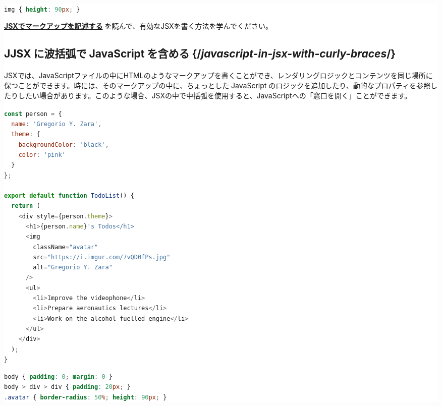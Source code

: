 ```css
img { height: 90px; }
```

</Sandpack>

<LearnMore path="/learn/writing-markup-with-jsx">

**[JSXでマークアップを記述する](/learn/writing-markup-with-jsx)** を読んで、有効なJSXを書く方法を学んでください。

</LearnMore>

## JJSX に波括弧で JavaScript を含める {/*javascript-in-jsx-with-curly-braces*/}

JSXでは、JavaScriptファイルの中にHTMLのようなマークアップを書くことができ、レンダリングロジックとコンテンツを同じ場所に保つことができます。時には、そのマークアップの中に、ちょっとした JavaScript のロジックを追加したり、動的なプロパティを参照したりしたい場合があります。このような場合、JSXの中で中括弧を使用すると、JavaScriptへの「窓口を開く」ことができます。

<Sandpack>

```js
const person = {
  name: 'Gregorio Y. Zara',
  theme: {
    backgroundColor: 'black',
    color: 'pink'
  }
};

export default function TodoList() {
  return (
    <div style={person.theme}>
      <h1>{person.name}'s Todos</h1>
      <img
        className="avatar"
        src="https://i.imgur.com/7vQD0fPs.jpg"
        alt="Gregorio Y. Zara"
      />
      <ul>
        <li>Improve the videophone</li>
        <li>Prepare aeronautics lectures</li>
        <li>Work on the alcohol-fuelled engine</li>
      </ul>
    </div>
  );
}
```

```css
body { padding: 0; margin: 0 }
body > div > div { padding: 20px; }
.avatar { border-radius: 50%; height: 90px; }
```

</Sandpack>
